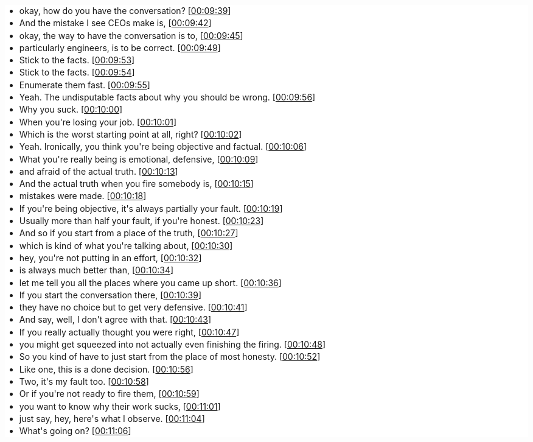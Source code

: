 *  okay, how do you have the conversation? [[00:09:39](https://www.youtube.com/watch?v=03yki_OEtcc&t=579.02s)]
*  And the mistake I see CEOs make is, [[00:09:42](https://www.youtube.com/watch?v=03yki_OEtcc&t=582.8599999999999s)]
*  okay, the way to have the conversation is to, [[00:09:45](https://www.youtube.com/watch?v=03yki_OEtcc&t=585.9799999999999s)]
*  particularly engineers, is to be correct. [[00:09:49](https://www.youtube.com/watch?v=03yki_OEtcc&t=589.42s)]
*  Stick to the facts. [[00:09:53](https://www.youtube.com/watch?v=03yki_OEtcc&t=593.42s)]
*  Stick to the facts. [[00:09:54](https://www.youtube.com/watch?v=03yki_OEtcc&t=594.46s)]
*  Enumerate them fast. [[00:09:55](https://www.youtube.com/watch?v=03yki_OEtcc&t=595.1800000000001s)]
*  Yeah. The undisputable facts about why you should be wrong. [[00:09:56](https://www.youtube.com/watch?v=03yki_OEtcc&t=596.0600000000001s)]
*  Why you suck. [[00:10:00](https://www.youtube.com/watch?v=03yki_OEtcc&t=600.62s)]
*  When you're losing your job. [[00:10:01](https://www.youtube.com/watch?v=03yki_OEtcc&t=601.1800000000001s)]
*  Which is the worst starting point at all, right? [[00:10:02](https://www.youtube.com/watch?v=03yki_OEtcc&t=602.3000000000001s)]
*  Yeah. Ironically, you think you're being objective and factual. [[00:10:06](https://www.youtube.com/watch?v=03yki_OEtcc&t=606.0600000000001s)]
*  What you're really being is emotional, defensive, [[00:10:09](https://www.youtube.com/watch?v=03yki_OEtcc&t=609.6600000000001s)]
*  and afraid of the actual truth. [[00:10:13](https://www.youtube.com/watch?v=03yki_OEtcc&t=613.58s)]
*  And the actual truth when you fire somebody is, [[00:10:15](https://www.youtube.com/watch?v=03yki_OEtcc&t=615.02s)]
*  mistakes were made. [[00:10:18](https://www.youtube.com/watch?v=03yki_OEtcc&t=618.38s)]
*  If you're being objective, it's always partially your fault. [[00:10:19](https://www.youtube.com/watch?v=03yki_OEtcc&t=619.6600000000001s)]
*  Usually more than half your fault, if you're honest. [[00:10:23](https://www.youtube.com/watch?v=03yki_OEtcc&t=623.82s)]
*  And so if you start from a place of the truth, [[00:10:27](https://www.youtube.com/watch?v=03yki_OEtcc&t=627.0200000000001s)]
*  which is kind of what you're talking about, [[00:10:30](https://www.youtube.com/watch?v=03yki_OEtcc&t=630.62s)]
*  hey, you're not putting in an effort, [[00:10:32](https://www.youtube.com/watch?v=03yki_OEtcc&t=632.1400000000001s)]
*  is always much better than, [[00:10:34](https://www.youtube.com/watch?v=03yki_OEtcc&t=634.0600000000001s)]
*  let me tell you all the places where you came up short. [[00:10:36](https://www.youtube.com/watch?v=03yki_OEtcc&t=636.46s)]
*  If you start the conversation there, [[00:10:39](https://www.youtube.com/watch?v=03yki_OEtcc&t=639.9000000000001s)]
*  they have no choice but to get very defensive. [[00:10:41](https://www.youtube.com/watch?v=03yki_OEtcc&t=641.34s)]
*  And say, well, I don't agree with that. [[00:10:43](https://www.youtube.com/watch?v=03yki_OEtcc&t=643.9000000000001s)]
*  If you really actually thought you were right, [[00:10:47](https://www.youtube.com/watch?v=03yki_OEtcc&t=647.0200000000001s)]
*  you might get squeezed into not actually even finishing the firing. [[00:10:48](https://www.youtube.com/watch?v=03yki_OEtcc&t=648.86s)]
*  So you kind of have to just start from the place of most honesty. [[00:10:52](https://www.youtube.com/watch?v=03yki_OEtcc&t=652.78s)]
*  Like one, this is a done decision. [[00:10:56](https://www.youtube.com/watch?v=03yki_OEtcc&t=656.54s)]
*  Two, it's my fault too. [[00:10:58](https://www.youtube.com/watch?v=03yki_OEtcc&t=658.14s)]
*  Or if you're not ready to fire them, [[00:10:59](https://www.youtube.com/watch?v=03yki_OEtcc&t=659.98s)]
*  you want to know why their work sucks, [[00:11:01](https://www.youtube.com/watch?v=03yki_OEtcc&t=661.8199999999999s)]
*  just say, hey, here's what I observe. [[00:11:04](https://www.youtube.com/watch?v=03yki_OEtcc&t=664.14s)]
*  What's going on? [[00:11:06](https://www.youtube.com/watch?v=03yki_OEtcc&t=666.06s)]